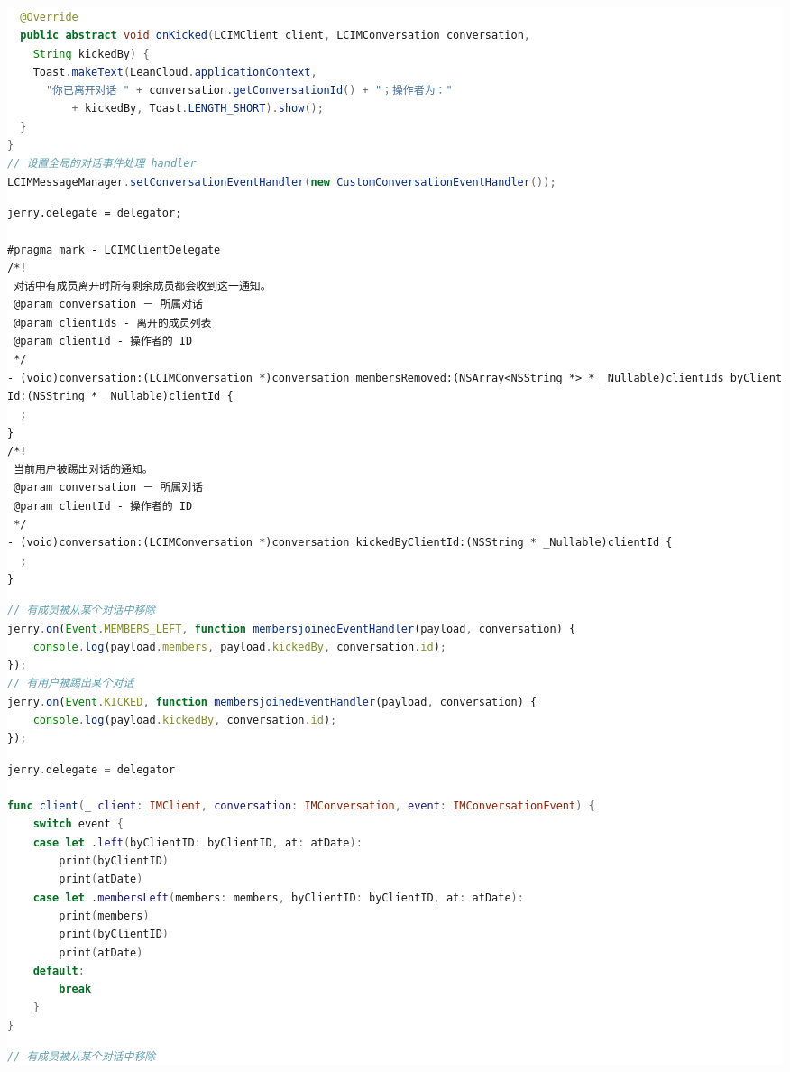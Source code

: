 ```java
  @Override
  public abstract void onKicked(LCIMClient client, LCIMConversation conversation,
    String kickedBy) {
    Toast.makeText(LeanCloud.applicationContext,
      "你已离开对话 " + conversation.getConversationId() + "；操作者为："
          + kickedBy, Toast.LENGTH_SHORT).show();
  }
}
// 设置全局的对话事件处理 handler
LCIMMessageManager.setConversationEventHandler(new CustomConversationEventHandler());
```
```objc
jerry.delegate = delegator;

#pragma mark - LCIMClientDelegate
/*!
 对话中有成员离开时所有剩余成员都会收到这一通知。
 @param conversation － 所属对话
 @param clientIds - 离开的成员列表
 @param clientId - 操作者的 ID
 */
- (void)conversation:(LCIMConversation *)conversation membersRemoved:(NSArray<NSString *> * _Nullable)clientIds byClientId:(NSString * _Nullable)clientId {
  ;
}
/*!
 当前用户被踢出对话的通知。
 @param conversation － 所属对话
 @param clientId - 操作者的 ID
 */
- (void)conversation:(LCIMConversation *)conversation kickedByClientId:(NSString * _Nullable)clientId {
  ;
}
```
```js
// 有成员被从某个对话中移除
jerry.on(Event.MEMBERS_LEFT, function membersjoinedEventHandler(payload, conversation) {
    console.log(payload.members, payload.kickedBy, conversation.id);
});
// 有用户被踢出某个对话
jerry.on(Event.KICKED, function membersjoinedEventHandler(payload, conversation) {
    console.log(payload.kickedBy, conversation.id);
});
```
```swift
jerry.delegate = delegator

func client(_ client: IMClient, conversation: IMConversation, event: IMConversationEvent) {
    switch event {
    case let .left(byClientID: byClientID, at: atDate):
        print(byClientID)
        print(atDate)
    case let .membersLeft(members: members, byClientID: byClientID, at: atDate):
        print(members)
        print(byClientID)
        print(atDate)
    default:
        break
    }
}
```
```dart
// 有成员被从某个对话中移除
```